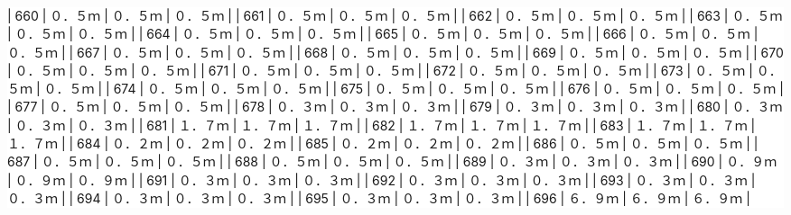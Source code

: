 | 660 | ０．５ｍ | ０．５ｍ | ０．５ｍ |
| 661 | ０．５ｍ | ０．５ｍ | ０．５ｍ |
| 662 | ０．５ｍ | ０．５ｍ | ０．５ｍ |
| 663 | ０．５ｍ | ０．５ｍ | ０．５ｍ |
| 664 | ０．５ｍ | ０．５ｍ | ０．５ｍ |
| 665 | ０．５ｍ | ０．５ｍ | ０．５ｍ |
| 666 | ０．５ｍ | ０．５ｍ | ０．５ｍ |
| 667 | ０．５ｍ | ０．５ｍ | ０．５ｍ |
| 668 | ０．５ｍ | ０．５ｍ | ０．５ｍ |
| 669 | ０．５ｍ | ０．５ｍ | ０．５ｍ |
| 670 | ０．５ｍ | ０．５ｍ | ０．５ｍ |
| 671 | ０．５ｍ | ０．５ｍ | ０．５ｍ |
| 672 | ０．５ｍ | ０．５ｍ | ０．５ｍ |
| 673 | ０．５ｍ | ０．５ｍ | ０．５ｍ |
| 674 | ０．５ｍ | ０．５ｍ | ０．５ｍ |
| 675 | ０．５ｍ | ０．５ｍ | ０．５ｍ |
| 676 | ０．５ｍ | ０．５ｍ | ０．５ｍ |
| 677 | ０．５ｍ | ０．５ｍ | ０．５ｍ |
| 678 | ０．３ｍ | ０．３ｍ | ０．３ｍ |
| 679 | ０．３ｍ | ０．３ｍ | ０．３ｍ |
| 680 | ０．３ｍ | ０．３ｍ | ０．３ｍ |
| 681 | １．７ｍ | １．７ｍ | １．７ｍ |
| 682 | １．７ｍ | １．７ｍ | １．７ｍ |
| 683 | １．７ｍ | １．７ｍ | １．７ｍ |
| 684 | ０．２ｍ | ０．２ｍ | ０．２ｍ |
| 685 | ０．２ｍ | ０．２ｍ | ０．２ｍ |
| 686 | ０．５ｍ | ０．５ｍ | ０．５ｍ |
| 687 | ０．５ｍ | ０．５ｍ | ０．５ｍ |
| 688 | ０．５ｍ | ０．５ｍ | ０．５ｍ |
| 689 | ０．３ｍ | ０．３ｍ | ０．３ｍ |
| 690 | ０．９ｍ | ０．９ｍ | ０．９ｍ |
| 691 | ０．３ｍ | ０．３ｍ | ０．３ｍ |
| 692 | ０．３ｍ | ０．３ｍ | ０．３ｍ |
| 693 | ０．３ｍ | ０．３ｍ | ０．３ｍ |
| 694 | ０．３ｍ | ０．３ｍ | ０．３ｍ |
| 695 | ０．３ｍ | ０．３ｍ | ０．３ｍ |
| 696 | ６．９ｍ | ６．９ｍ | ６．９ｍ |